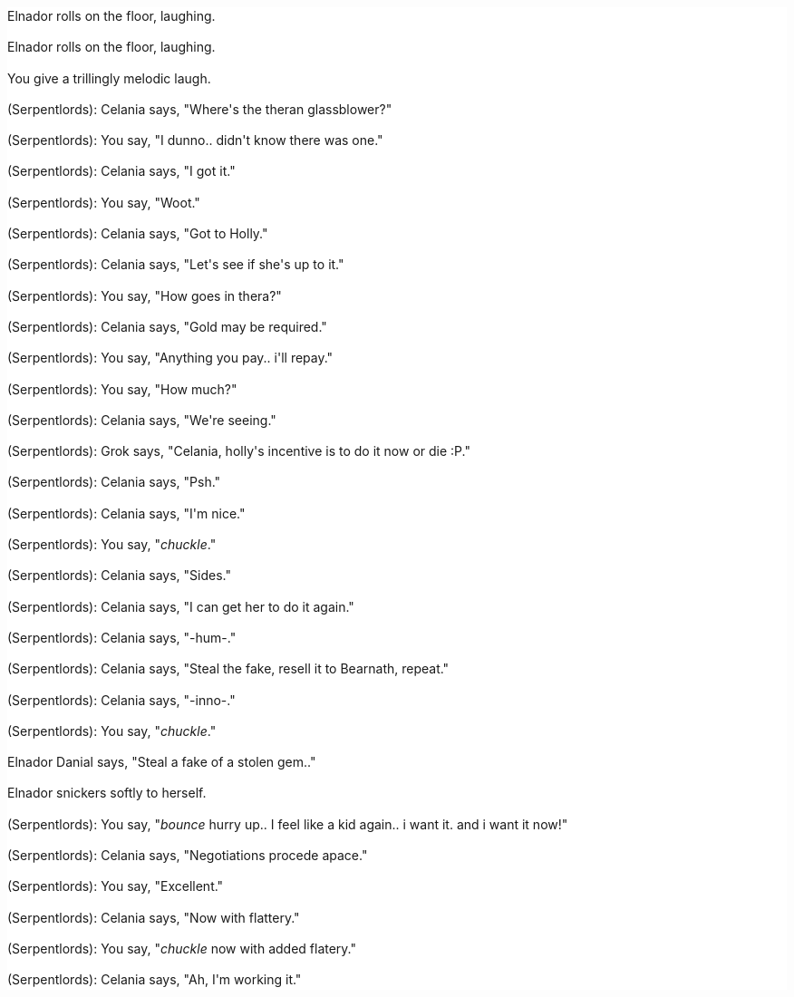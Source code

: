 Elnador rolls on the floor, laughing.

Elnador rolls on the floor, laughing.

You give a trillingly melodic laugh.

(Serpentlords): Celania says, "Where's the theran glassblower?"

(Serpentlords): You say, "I dunno.. didn't know there was one."

(Serpentlords): Celania says, "I got it."

(Serpentlords): You say, "Woot."

(Serpentlords): Celania says, "Got to Holly."

(Serpentlords): Celania says, "Let's see if she's up to it."

(Serpentlords): You say, "How goes in thera?"

(Serpentlords): Celania says, "Gold may be required."

(Serpentlords): You say, "Anything you pay.. i'll repay."

(Serpentlords): You say, "How much?"

(Serpentlords): Celania says, "We're seeing."

(Serpentlords): Grok says, "Celania, holly's incentive is to do it now or die 
:P."

(Serpentlords): Celania says, "Psh."

(Serpentlords): Celania says, "I'm nice."

(Serpentlords): You say, "*chuckle*."

(Serpentlords): Celania says, "Sides."

(Serpentlords): Celania says, "I can get her to do it again."

(Serpentlords): Celania says, "-hum-."

(Serpentlords): Celania says, "Steal the fake, resell it to Bearnath, repeat."

(Serpentlords): Celania says, "-inno-."

(Serpentlords): You say, "*chuckle*."

Elnador Danial says, "Steal a fake of a stolen gem.."

Elnador snickers softly to herself.

(Serpentlords): You say, "*bounce* hurry up.. I feel like a kid again.. i want 
it. and i want it now!"

(Serpentlords): Celania says, "Negotiations procede apace."

(Serpentlords): You say, "Excellent."

(Serpentlords): Celania says, "Now with flattery."

(Serpentlords): You say, "*chuckle* now with added flatery."

(Serpentlords): Celania says, "Ah, I'm working it."
